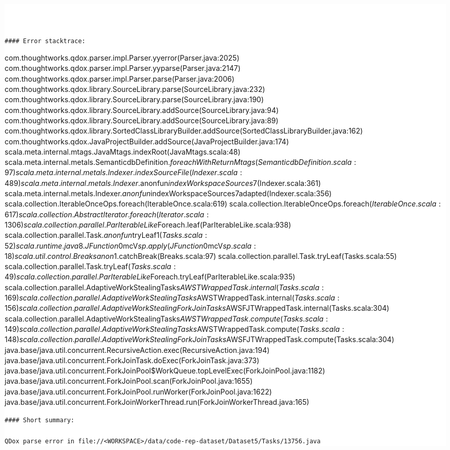```



#### Error stacktrace:

```
com.thoughtworks.qdox.parser.impl.Parser.yyerror(Parser.java:2025)
	com.thoughtworks.qdox.parser.impl.Parser.yyparse(Parser.java:2147)
	com.thoughtworks.qdox.parser.impl.Parser.parse(Parser.java:2006)
	com.thoughtworks.qdox.library.SourceLibrary.parse(SourceLibrary.java:232)
	com.thoughtworks.qdox.library.SourceLibrary.parse(SourceLibrary.java:190)
	com.thoughtworks.qdox.library.SourceLibrary.addSource(SourceLibrary.java:94)
	com.thoughtworks.qdox.library.SourceLibrary.addSource(SourceLibrary.java:89)
	com.thoughtworks.qdox.library.SortedClassLibraryBuilder.addSource(SortedClassLibraryBuilder.java:162)
	com.thoughtworks.qdox.JavaProjectBuilder.addSource(JavaProjectBuilder.java:174)
	scala.meta.internal.mtags.JavaMtags.indexRoot(JavaMtags.scala:48)
	scala.meta.internal.metals.SemanticdbDefinition$.foreachWithReturnMtags(SemanticdbDefinition.scala:97)
	scala.meta.internal.metals.Indexer.indexSourceFile(Indexer.scala:489)
	scala.meta.internal.metals.Indexer.$anonfun$indexWorkspaceSources$7(Indexer.scala:361)
	scala.meta.internal.metals.Indexer.$anonfun$indexWorkspaceSources$7$adapted(Indexer.scala:356)
	scala.collection.IterableOnceOps.foreach(IterableOnce.scala:619)
	scala.collection.IterableOnceOps.foreach$(IterableOnce.scala:617)
	scala.collection.AbstractIterator.foreach(Iterator.scala:1306)
	scala.collection.parallel.ParIterableLike$Foreach.leaf(ParIterableLike.scala:938)
	scala.collection.parallel.Task.$anonfun$tryLeaf$1(Tasks.scala:52)
	scala.runtime.java8.JFunction0$mcV$sp.apply(JFunction0$mcV$sp.scala:18)
	scala.util.control.Breaks$$anon$1.catchBreak(Breaks.scala:97)
	scala.collection.parallel.Task.tryLeaf(Tasks.scala:55)
	scala.collection.parallel.Task.tryLeaf$(Tasks.scala:49)
	scala.collection.parallel.ParIterableLike$Foreach.tryLeaf(ParIterableLike.scala:935)
	scala.collection.parallel.AdaptiveWorkStealingTasks$AWSTWrappedTask.internal(Tasks.scala:169)
	scala.collection.parallel.AdaptiveWorkStealingTasks$AWSTWrappedTask.internal$(Tasks.scala:156)
	scala.collection.parallel.AdaptiveWorkStealingForkJoinTasks$AWSFJTWrappedTask.internal(Tasks.scala:304)
	scala.collection.parallel.AdaptiveWorkStealingTasks$AWSTWrappedTask.compute(Tasks.scala:149)
	scala.collection.parallel.AdaptiveWorkStealingTasks$AWSTWrappedTask.compute$(Tasks.scala:148)
	scala.collection.parallel.AdaptiveWorkStealingForkJoinTasks$AWSFJTWrappedTask.compute(Tasks.scala:304)
	java.base/java.util.concurrent.RecursiveAction.exec(RecursiveAction.java:194)
	java.base/java.util.concurrent.ForkJoinTask.doExec(ForkJoinTask.java:373)
	java.base/java.util.concurrent.ForkJoinPool$WorkQueue.topLevelExec(ForkJoinPool.java:1182)
	java.base/java.util.concurrent.ForkJoinPool.scan(ForkJoinPool.java:1655)
	java.base/java.util.concurrent.ForkJoinPool.runWorker(ForkJoinPool.java:1622)
	java.base/java.util.concurrent.ForkJoinWorkerThread.run(ForkJoinWorkerThread.java:165)
```
#### Short summary: 

QDox parse error in file://<WORKSPACE>/data/code-rep-dataset/Dataset5/Tasks/13756.java